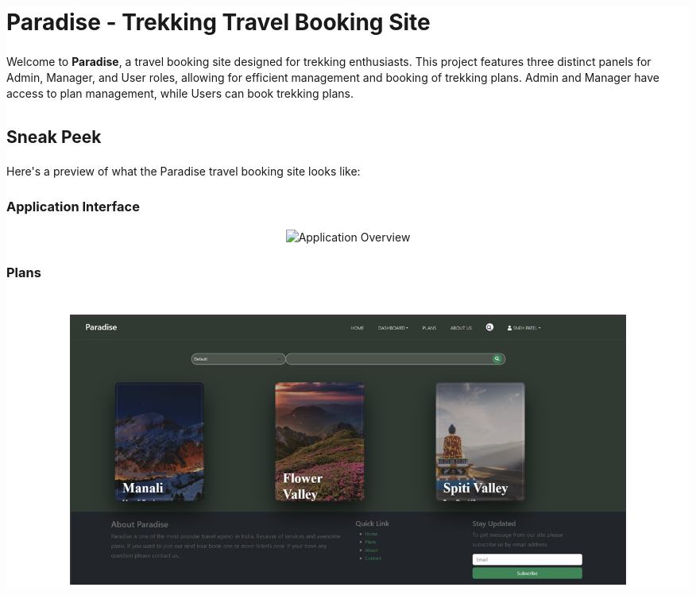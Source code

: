 
# Paradise - Trekking Travel Booking Site

Welcome to **Paradise**, a travel booking site designed for trekking enthusiasts. This project features three distinct panels for Admin, Manager, and User roles, allowing for efficient management and booking of trekking plans. Admin and Manager have access to plan management, while Users can book trekking plans.

## Sneak Peek

Here's a preview of what the Paradise travel booking site looks like:

### Application Interface
<div align="center">
    <img src="./Screenshots/Landing_Page.gif" alt="Application Overview">
</div>

### Plans
<div align="center" style=" margin: 40px;">
    <img src="./Screenshots/Plans2.png" alt="Plans" title="Plans Page" style="width: 700px;" />